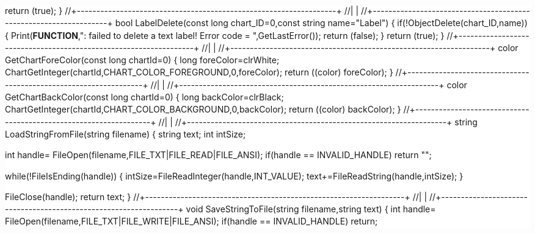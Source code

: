    return (true);
  }
//+------------------------------------------------------------------+
//|                                                                  |
//+------------------------------------------------------------------+
bool LabelDelete(const long chart_ID=0,const string name="Label")
  {
   if(!ObjectDelete(chart_ID,name))
     {
      Print(__FUNCTION__,": failed to delete a text label! Error code = ",GetLastError());
      return (false);
     }
   return (true);
  }
//+------------------------------------------------------------------+
//|                                                                  |
//+------------------------------------------------------------------+
color GetChartForeColor(const long chartId=0)
  {
   long foreColor=clrWhite;
   ChartGetInteger(chartId,CHART_COLOR_FOREGROUND,0,foreColor);
   return ((color) foreColor);
  }
//+------------------------------------------------------------------+
//|                                                                  |
//+------------------------------------------------------------------+
color GetChartBackColor(const long chartId=0)
  {
   long backColor=clrBlack;
   ChartGetInteger(chartId,CHART_COLOR_BACKGROUND,0,backColor);
   return ((color) backColor);
  }
//+------------------------------------------------------------------+
//|                                                                  |
//+------------------------------------------------------------------+
string LoadStringFromFile(string filename)
  {
   string text;
   int intSize;

   int handle= FileOpen(filename,FILE_TXT|FILE_READ|FILE_ANSI);
   if(handle == INVALID_HANDLE)
      return "";

   while(!FileIsEnding(handle))
     {
      intSize=FileReadInteger(handle,INT_VALUE);
      text+=FileReadString(handle,intSize);
     }

   FileClose(handle);
   return text;
  }
//+------------------------------------------------------------------+
//|                                                                  |
//+------------------------------------------------------------------+
void SaveStringToFile(string filename,string text)
  {
   int handle= FileOpen(filename,FILE_TXT|FILE_WRITE|FILE_ANSI);
   if(handle == INVALID_HANDLE)
      return;
